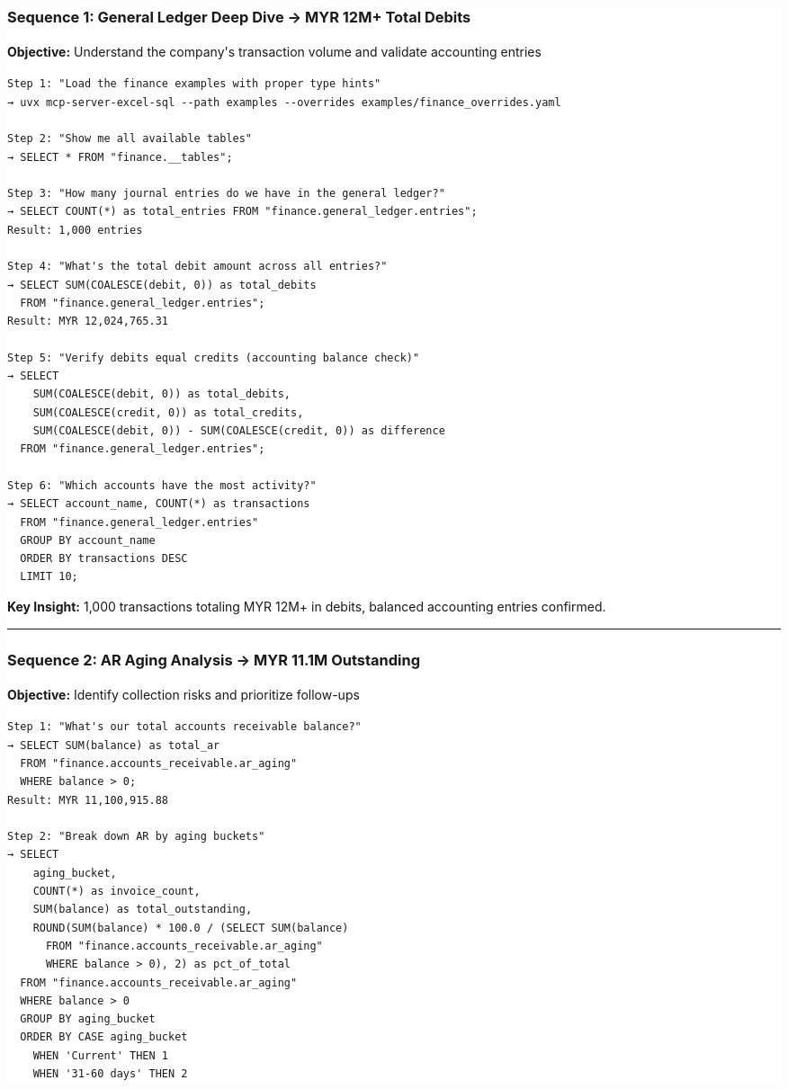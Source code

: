 ### Sequence 1: General Ledger Deep Dive → MYR 12M+ Total Debits

**Objective:** Understand the company's transaction volume and validate accounting entries

```
Step 1: "Load the finance examples with proper type hints"
→ uvx mcp-server-excel-sql --path examples --overrides examples/finance_overrides.yaml

Step 2: "Show me all available tables"
→ SELECT * FROM "finance.__tables";

Step 3: "How many journal entries do we have in the general ledger?"
→ SELECT COUNT(*) as total_entries FROM "finance.general_ledger.entries";
Result: 1,000 entries

Step 4: "What's the total debit amount across all entries?"
→ SELECT SUM(COALESCE(debit, 0)) as total_debits
  FROM "finance.general_ledger.entries";
Result: MYR 12,024,765.31

Step 5: "Verify debits equal credits (accounting balance check)"
→ SELECT
    SUM(COALESCE(debit, 0)) as total_debits,
    SUM(COALESCE(credit, 0)) as total_credits,
    SUM(COALESCE(debit, 0)) - SUM(COALESCE(credit, 0)) as difference
  FROM "finance.general_ledger.entries";

Step 6: "Which accounts have the most activity?"
→ SELECT account_name, COUNT(*) as transactions
  FROM "finance.general_ledger.entries"
  GROUP BY account_name
  ORDER BY transactions DESC
  LIMIT 10;
```

**Key Insight:** 1,000 transactions totaling MYR 12M+ in debits, balanced accounting entries confirmed.

---

### Sequence 2: AR Aging Analysis → MYR 11.1M Outstanding

**Objective:** Identify collection risks and prioritize follow-ups

```
Step 1: "What's our total accounts receivable balance?"
→ SELECT SUM(balance) as total_ar
  FROM "finance.accounts_receivable.ar_aging"
  WHERE balance > 0;
Result: MYR 11,100,915.88

Step 2: "Break down AR by aging buckets"
→ SELECT
    aging_bucket,
    COUNT(*) as invoice_count,
    SUM(balance) as total_outstanding,
    ROUND(SUM(balance) * 100.0 / (SELECT SUM(balance)
      FROM "finance.accounts_receivable.ar_aging"
      WHERE balance > 0), 2) as pct_of_total
  FROM "finance.accounts_receivable.ar_aging"
  WHERE balance > 0
  GROUP BY aging_bucket
  ORDER BY CASE aging_bucket
    WHEN 'Current' THEN 1
    WHEN '31-60 days' THEN 2
```